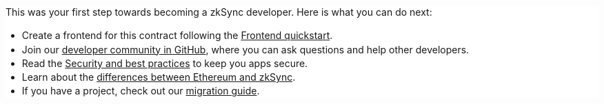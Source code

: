 This was your first step towards becoming a zkSync developer. Here is what you can do next:

- Create a frontend for this contract following the
  [Frontend quickstart](../tutorials/dapp-development/frontend-quickstart-paymaster.md).
- Join our [developer community in GitHub](https://github.com/zkSync-Community-Hub/zksync-developers/discussions), where
  you can ask questions and help other developers.
- Read the [Security and best practices](./best-practices.md) to keep you apps secure.
- Learn about the [differences between Ethereum and zkSync](../developer-reference/differences-with-ethereum.md).
- If you have a project, check out our [migration guide](../tooling/hardhat/migrating-to-zksync.md).
